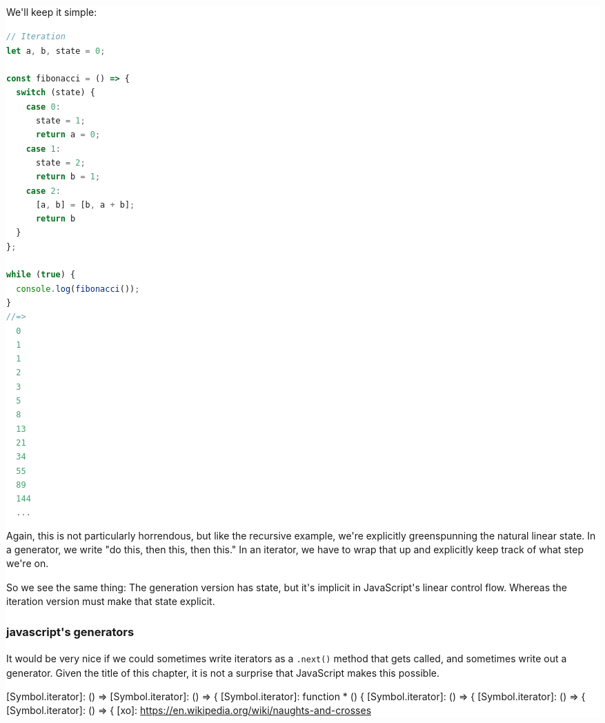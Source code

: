 
[state pattern]: https://en.wikipedia.org/wiki/State_pattern

We'll keep it simple:
```js
// Iteration
let a, b, state = 0;

const fibonacci = () => {
  switch (state) {
    case 0:
      state = 1;
      return a = 0;
    case 1:
      state = 2;
      return b = 1;
    case 2:
      [a, b] = [b, a + b];
      return b
  }
};

while (true) {
  console.log(fibonacci());
}
//=>
  0
  1
  1
  2
  3
  5
  8
  13
  21
  34
  55
  89
  144
  ...
```
Again, this is not particularly horrendous, but like the recursive example, we're explicitly greenspunning the natural linear state. In a generator, we write "do this, then  this, then this." In an iterator, we have to wrap that up and explicitly keep track of what step we're on.

So we see the same thing: The generation version has state, but it's implicit in JavaScript's linear control flow. Whereas the iteration version must make that state explicit.

### javascript's generators

It would be very nice if we could sometimes write iterators as a `.next()` method that gets called, and sometimes write out a generator. Given the title of this chapter, it is not a surprise that JavaScript  makes this possible.


  [Symbol.iterator]: () =>
  [Symbol.iterator]: () => {
   [Symbol.iterator]: function * () {
  [Symbol.iterator]: () => {
  [Symbol.iterator]: () => {
  [Symbol.iterator]: () => {
[xo]: https://en.wikipedia.org/wiki/naughts-and-crosses